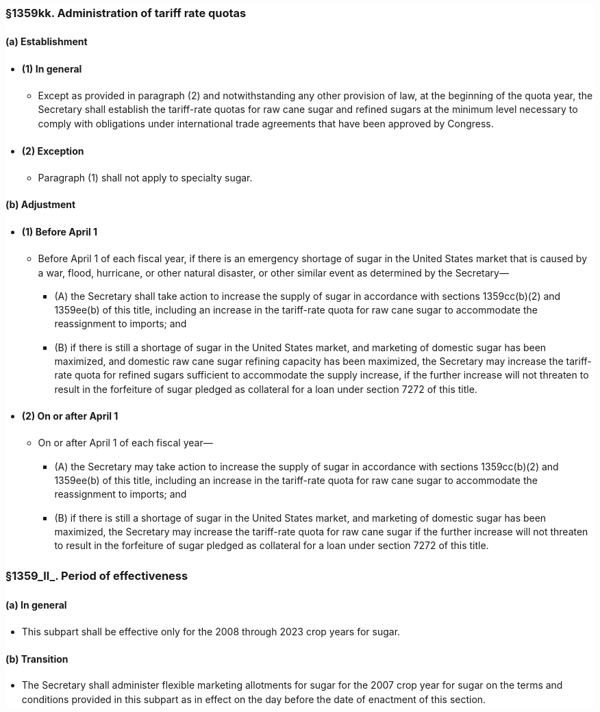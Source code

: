 ### §1359kk. Administration of tariff rate quotas
#### (a) Establishment
* #### (1) In general
  * Except as provided in paragraph (2) and notwithstanding any other provision of law, at the beginning of the quota year, the Secretary shall establish the tariff-rate quotas for raw cane sugar and refined sugars at the minimum level necessary to comply with obligations under international trade agreements that have been approved by Congress.

* #### (2) Exception
  * Paragraph (1) shall not apply to specialty sugar.

#### (b) Adjustment
* #### (1) Before April 1
  * Before April 1 of each fiscal year, if there is an emergency shortage of sugar in the United States market that is caused by a war, flood, hurricane, or other natural disaster, or other similar event as determined by the Secretary—

    * (A) the Secretary shall take action to increase the supply of sugar in accordance with sections 1359cc(b)(2) and 1359ee(b) of this title, including an increase in the tariff-rate quota for raw cane sugar to accommodate the reassignment to imports; and

    * (B) if there is still a shortage of sugar in the United States market, and marketing of domestic sugar has been maximized, and domestic raw cane sugar refining capacity has been maximized, the Secretary may increase the tariff-rate quota for refined sugars sufficient to accommodate the supply increase, if the further increase will not threaten to result in the forfeiture of sugar pledged as collateral for a loan under section 7272 of this title.

* #### (2) On or after April 1
  * On or after April 1 of each fiscal year—

    * (A) the Secretary may take action to increase the supply of sugar in accordance with sections 1359cc(b)(2) and 1359ee(b) of this title, including an increase in the tariff-rate quota for raw cane sugar to accommodate the reassignment to imports; and

    * (B) if there is still a shortage of sugar in the United States market, and marketing of domestic sugar has been maximized, the Secretary may increase the tariff-rate quota for raw cane sugar if the further increase will not threaten to result in the forfeiture of sugar pledged as collateral for a loan under section 7272 of this title.

### §1359_ll_. Period of effectiveness
#### (a) In general
* This subpart shall be effective only for the 2008 through 2023 crop years for sugar.

#### (b) Transition
* The Secretary shall administer flexible marketing allotments for sugar for the 2007 crop year for sugar on the terms and conditions provided in this subpart as in effect on the day before the date of enactment of this section.